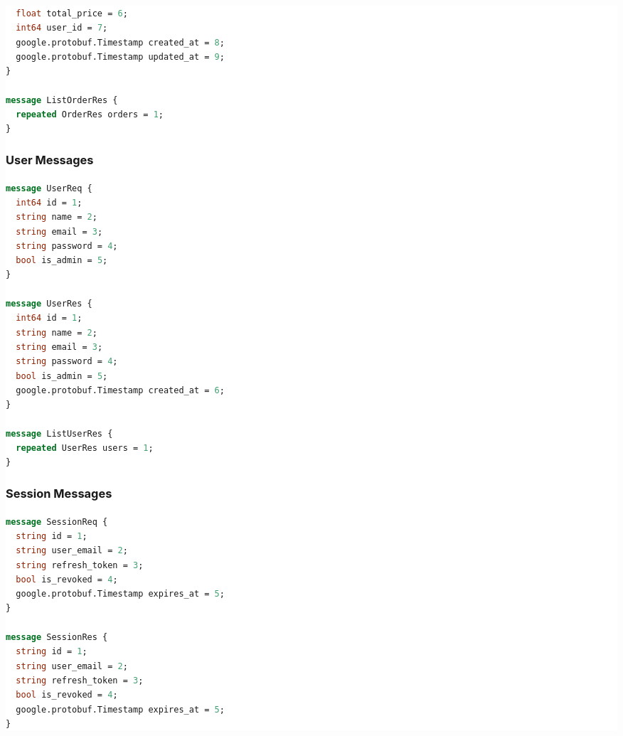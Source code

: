 ```protobuf
  float total_price = 6;
  int64 user_id = 7;
  google.protobuf.Timestamp created_at = 8;
  google.protobuf.Timestamp updated_at = 9;
}

message ListOrderRes {
  repeated OrderRes orders = 1;
}
```

### User Messages

```protobuf
message UserReq {
  int64 id = 1;
  string name = 2;
  string email = 3;
  string password = 4;
  bool is_admin = 5;
}

message UserRes {
  int64 id = 1;
  string name = 2;
  string email = 3;
  string password = 4;
  bool is_admin = 5;
  google.protobuf.Timestamp created_at = 6;
}

message ListUserRes {
  repeated UserRes users = 1;
}
```

### Session Messages

```protobuf
message SessionReq {
  string id = 1;
  string user_email = 2;
  string refresh_token = 3;
  bool is_revoked = 4;
  google.protobuf.Timestamp expires_at = 5;
}

message SessionRes {
  string id = 1;
  string user_email = 2;
  string refresh_token = 3;
  bool is_revoked = 4;
  google.protobuf.Timestamp expires_at = 5;
}
```
